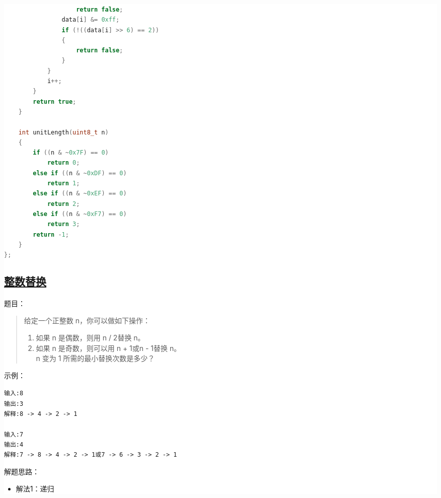 ```cpp
                    return false;
                data[i] &= 0xff;
                if (!((data[i] >> 6) == 2))
                {
                    return false;
                }
            }
            i++;
        }
        return true;
    }

    int unitLength(uint8_t n)
    {
        if ((n & ~0x7F) == 0)
            return 0;
        else if ((n & ~0xDF) == 0)
            return 1;
        else if ((n & ~0xEF) == 0)
            return 2;
        else if ((n & ~0xF7) == 0)
            return 3;
        return -1;
    }
};
```



## [整数替换](https://leetcode-cn.com/problems/integer-replacement/)

题目：
> 给定一个正整数 n，你可以做如下操作：
> 1. 如果 n 是偶数，则用 n / 2替换 n。
> 2. 如果 n 是奇数，则可以用 n + 1或n - 1替换 n。  
> n 变为 1 所需的最小替换次数是多少？

示例：

```
输入:8
输出:3
解释:8 -> 4 -> 2 -> 1

输入:7
输出:4
解释:7 -> 8 -> 4 -> 2 -> 1或7 -> 6 -> 3 -> 2 -> 1
```

解题思路：
+ 解法1：递归
